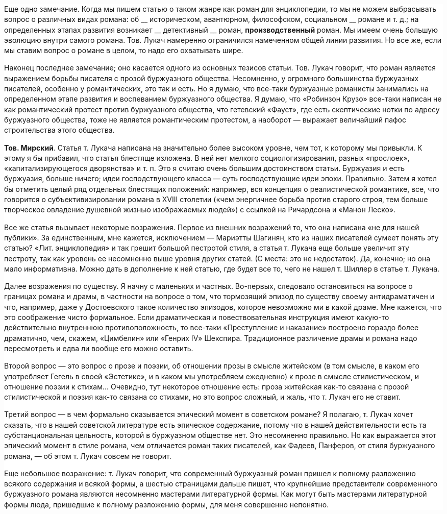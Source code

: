 Еще одно замечание. Когда мы пишем статью о таком жанре как роман для энциклопедии, то мы не можем выбрасывать вопрос о различных видах романа: об __ историческом, авантюрном, философском, социальном __ романе и т. д.; на определенных этапах развития возникает __ детективный __ роман, __производственный__ роман. Мы имеем очень большую эволюцию внутри самого романа. Тов. Лукач намеренно ограничился намеченном общей линии развития. Но все же, если мы ставим вопрос о романе в целом, то надо его охватывать шире.

Наконец последнее замечание; оно касается одного из основных тезисов статьи. Тов. Лукач говорит, что роман является выражением борьбы писателя с прозой буржуазного общества. Несомненно, у огромного большинства буржуазных писателей, особенно у романтических, это так и есть. Но я думаю, что все-таки буржуазные романисты занимались на определенном этапе развития и воспеванием буржуазного общества. Я думаю, что «Робинзон Крузо»	все-таки написан не как романтический протест против буржуазного общества, что гетевский «Фауст», где есть скептические нотки по адресу буржуазного общества, тоже не является романтическим протестом, а наоборот — выражает величайший пафос строительства этого общества.

__Тов. Мирский__. Статья т. Лукача написана на значительно более высоком уровне, чем тот, к которому мы привыкли. К этому я бы прибавил, что статья блестяще изложена. В ней нет мелкого социологизирования, разных «прослоек», «капитализирующегося дворянства» и т. п. Это я считаю очень большим достоинством статьи. Буржуазия и есть буржуазия, больше ничего; идеи господствующего класса — суть господствующие идеи эпохи. Правильно. Затем я хотел бы отметить целый ряд отдельных блестящих положений: например, вся концепция о реалистической романтике, все, что говорится о субъективизировании романа в XVIII столетии («чем энергичнее борьба против старого строя, тем больше творческое овладение душевной жизнью изображаемых людей») с ссылкой на Ричардсона и «Манон Леско».

Все же статья вызывает некоторые возражения. Первое из внешних возражений то, что она написана «не для нашей публики». За единственным, мне кажется, исключением — Мариэтты Шагинян, кто из наших писателей сумеет понять эту статью? «Лит. энциклопедия» и так грешит большой пестротой стиля, а статья т. Лукача еще больше увеличит эту пестроту, так как уровень ее несомненно выше уровня других статей. (С места: это не недостаток). Да, конечно; но она мало информативна. Можно дать в дополнение к ней статью, где будет все то, чего не нашел т. Шиллер в статье т. Лукача.

Далее возражения по существу. Я начну с маленьких и частных. Во-первых, следовало остановиться на вопросе о границах романа и драмы, в частности на вопросе о том, что тормозящий эпизод по существу своему антидраматичен и что, например, даже у Достоевского такое количество эпизодов, которое невозможно ми в какой драме. Мне кажется, что это соображение чисто формальное. Если драматическая и повествовательная инструкция имеют какую-то действительно внутреннюю противоположность, то все-таки «Преступление и наказание» построено гораздо более драматично, чем, скажем, «Цимбелин» или «Генрих IV» Шекспира. Традиционное различение драмы и романа надо пересмотреть и едва ли вообще его можно оставить.

Второй вопрос — это вопрос о прозе и поэзии, об отношении прозы в смысле житейском (в том смысле, в каком его употребляет Гегель в своей «Эстетике», и в каком мы употребляем ежедневно) к прозе в смысле стилистическом, и отношение поэзии к стихам... Очевидно, тут некоторое отношение есть: проза житейская как-то связана с прозой стилистической и поэзия как-то связана со стихами, но это вопрос сложный, и жаль, что т. Лукач его не ставит.

Третий вопрос — в чем формально сказывается эпический момент в советском романе? Я полагаю, т. Лукач хочет сказать, что в нашей советской литературе есть эпическое содержание, потому что в нашей действительности есть та субстанциональная цельность, которой в буржуазном обществе нет. Это несомненно правильно. Но как выражается этот эпический момент в стиле романа, чем отличается роман таких писателей, как Фадеев, Панферов, от стиля буржуазного романа, — об этом т. Лукач совсем не говорит.

Еще небольшое возражение: т. Лукач говорит, что современный буржуазный роман пришел к полному разложению всякого содержания и всякой формы, а шестью страницами дальше пишет, что крупнейшие представители современного буржуазного романа являются несомненно мастерами литературной формы. Как могут быть мастерами литературной формы люда, пришедшие к полному разложению формы, для меня совершенно непонятно.
